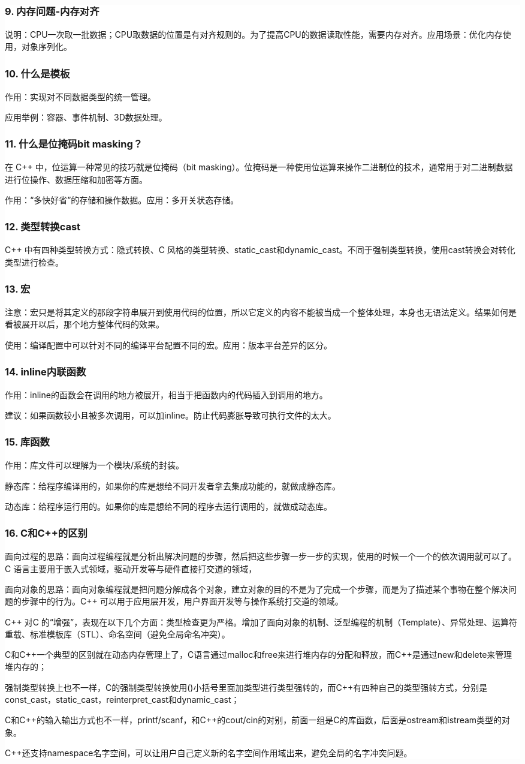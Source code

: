 ### 9. 内存问题-内存对齐

说明：CPU一次取一批数据；CPU取数据的位置是有对齐规则的。为了提高CPU的数据读取性能，需要内存对齐。应用场景：优化内存使用，对象序列化。

### 10. 什么是模板

作用：实现对不同数据类型的统一管理。

应用举例：容器、事件机制、3D数据处理。

### 11. 什么是位掩码bit masking？

在 C++ 中，位运算一种常见的技巧就是位掩码（bit masking）。位掩码是一种使用位运算来操作二进制位的技术，通常用于对二进制数据进行位操作、数据压缩和加密等方面。

作用：“多快好省”的存储和操作数据。应用：多开关状态存储。

### 12. 类型转换cast

C++ 中有四种类型转换方式：隐式转换、C 风格的类型转换、static_cast和dynamic_cast。不同于强制类型转换，使用cast转换会对转化类型进行检查。

### 13. 宏

注意：宏只是将其定义的那段字符串展开到使用代码的位置，所以它定义的内容不能被当成一个整体处理，本身也无语法定义。结果如何是看被展开以后，那个地方整体代码的效果。

使用：编译配置中可以针对不同的编译平台配置不同的宏。应用：版本平台差异的区分。


### 14. inline内联函数

作用：inline的函数会在调用的地方被展开，相当于把函数内的代码插入到调用的地方。

建议：如果函数较小且被多次调用，可以加inline。防止代码膨胀导致可执行文件的太大。


### 15. 库函数

作用：库文件可以理解为一个模块/系统的封装。

静态库：给程序编译用的，如果你的库是想给不同开发者拿去集成功能的，就做成静态库。

动态库：给程序运行用的。如果你的库是想给不同的程序去运行调用的，就做成动态库。

### 16. C和C++的区别

面向过程的思路：面向过程编程就是分析出解决问题的步骤，然后把这些步骤一步一步的实现，使用的时候一个一个的依次调用就可以了。C 语言主要用于嵌入式领域，驱动开发等与硬件直接打交道的领域，

面向对象的思路：面向对象编程就是把问题分解成各个对象，建立对象的目的不是为了完成一个步骤，而是为了描述某个事物在整个解决问题的步骤中的行为。C++ 可以用于应用层开发，用户界面开发等与操作系统打交道的领域。

C++ 对C 的“增强”，表现在以下几个方面：类型检查更为严格。增加了面向对象的机制、泛型编程的机制（Template）、异常处理、运算符重载、标准模板库（STL）、命名空间（避免全局命名冲突）。

C和C++一个典型的区别就在动态内存管理上了，C语言通过malloc和free来进行堆内存的分配和释放，而C++是通过new和delete来管理堆内存的；

强制类型转换上也不一样，C的强制类型转换使用()小括号里面加类型进行类型强转的，而C++有四种自己的类型强转方式，分别是const_cast，static_cast，reinterpret_cast和dynamic_cast；

C和C++的输入输出方式也不一样，printf/scanf，和C++的cout/cin的对别，前面一组是C的库函数，后面是ostream和istream类型的对象。

C++还支持namespace名字空间，可以让用户自己定义新的名字空间作用域出来，避免全局的名字冲突问题。
